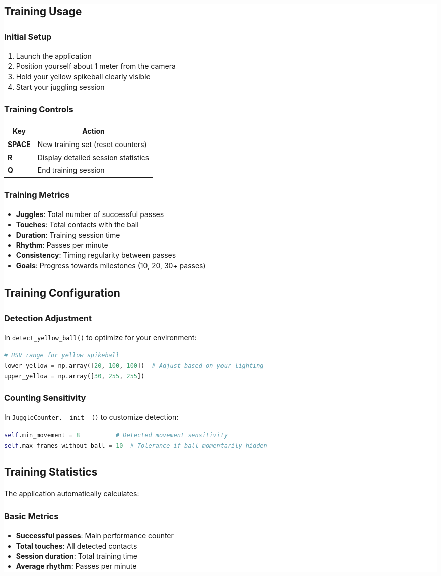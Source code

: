 ## Training Usage

### Initial Setup
1. Launch the application
2. Position yourself about 1 meter from the camera
3. Hold your yellow spikeball clearly visible
4. Start your juggling session

### Training Controls
| Key | Action |
|-----|--------|
| **SPACE** | New training set (reset counters) |
| **R** | Display detailed session statistics |
| **Q** | End training session |

### Training Metrics
- **Juggles**: Total number of successful passes
- **Touches**: Total contacts with the ball
- **Duration**: Training session time
- **Rhythm**: Passes per minute
- **Consistency**: Timing regularity between passes
- **Goals**: Progress towards milestones (10, 20, 30+ passes)

## Training Configuration

### Detection Adjustment
In `detect_yellow_ball()` to optimize for your environment:

```python
# HSV range for yellow spikeball
lower_yellow = np.array([20, 100, 100])  # Adjust based on your lighting
upper_yellow = np.array([30, 255, 255])
```

### Counting Sensitivity
In `JuggleCounter.__init__()` to customize detection:

```python
self.min_movement = 8          # Detected movement sensitivity
self.max_frames_without_ball = 10  # Tolerance if ball momentarily hidden
```

## Training Statistics

The application automatically calculates:

### Basic Metrics
- **Successful passes**: Main performance counter
- **Total touches**: All detected contacts
- **Session duration**: Total training time
- **Average rhythm**: Passes per minute

